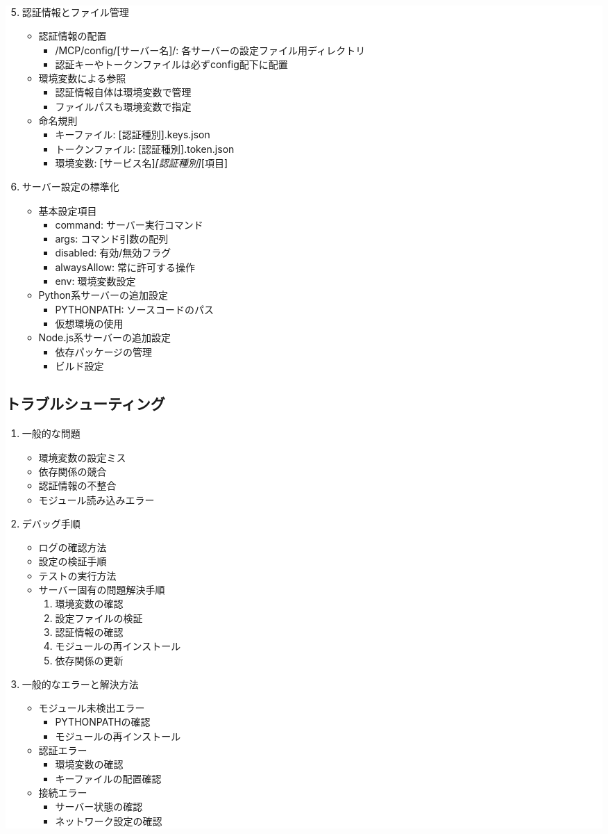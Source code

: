 5. 認証情報とファイル管理
   - 認証情報の配置
     - /MCP/config/[サーバー名]/: 各サーバーの設定ファイル用ディレクトリ
     - 認証キーやトークンファイルは必ずconfig配下に配置
   - 環境変数による参照
     - 認証情報自体は環境変数で管理
     - ファイルパスも環境変数で指定
   - 命名規則
     - キーファイル: [認証種別].keys.json
     - トークンファイル: [認証種別].token.json
     - 環境変数: [サービス名]_[認証種別]_[項目]

6. サーバー設定の標準化
   - 基本設定項目
     - command: サーバー実行コマンド
     - args: コマンド引数の配列
     - disabled: 有効/無効フラグ
     - alwaysAllow: 常に許可する操作
     - env: 環境変数設定
   - Python系サーバーの追加設定
     - PYTHONPATH: ソースコードのパス
     - 仮想環境の使用
   - Node.js系サーバーの追加設定
     - 依存パッケージの管理
     - ビルド設定

## トラブルシューティング

1. 一般的な問題
   - 環境変数の設定ミス
   - 依存関係の競合
   - 認証情報の不整合
   - モジュール読み込みエラー

2. デバッグ手順
   - ログの確認方法
   - 設定の検証手順
   - テストの実行方法
   - サーバー固有の問題解決手順
     1. 環境変数の確認
     2. 設定ファイルの検証
     3. 認証情報の確認
     4. モジュールの再インストール
     5. 依存関係の更新

3. 一般的なエラーと解決方法
   - モジュール未検出エラー
     - PYTHONPATHの確認
     - モジュールの再インストール
   - 認証エラー
     - 環境変数の確認
     - キーファイルの配置確認
   - 接続エラー
     - サーバー状態の確認
     - ネットワーク設定の確認
